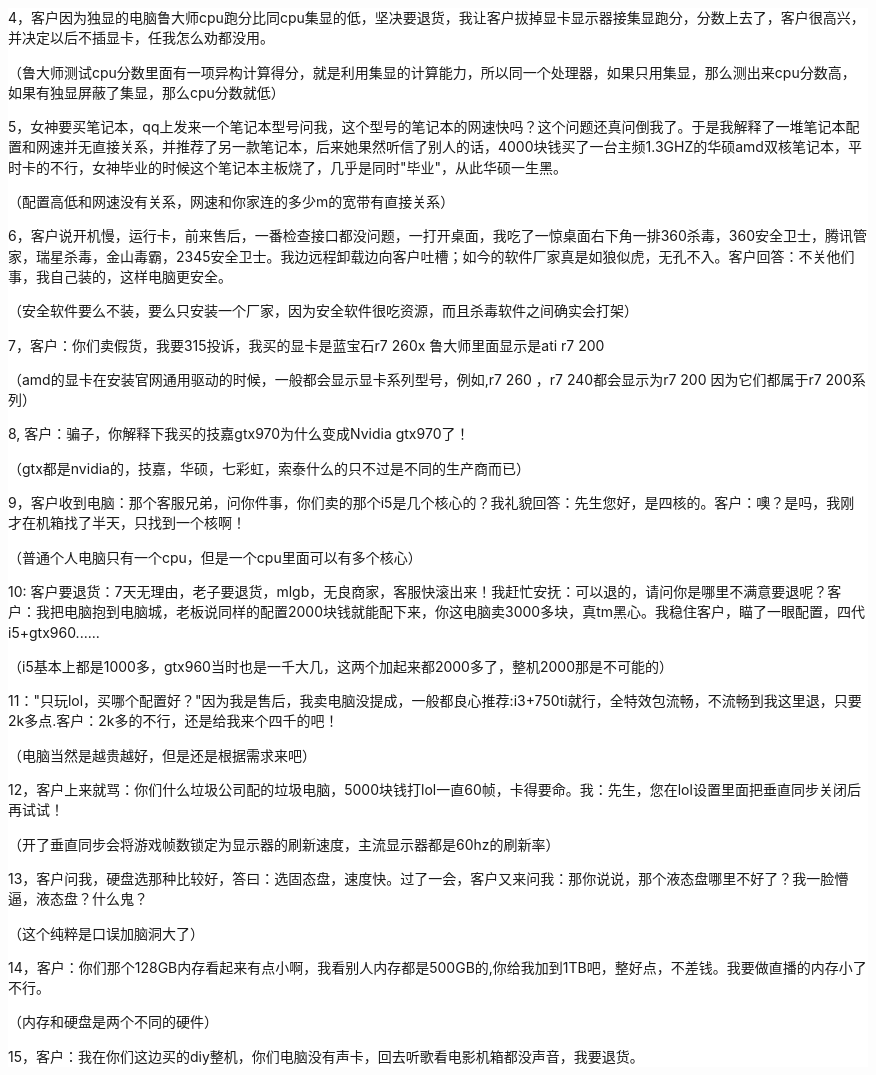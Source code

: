 4，客户因为独显的电脑鲁大师cpu跑分比同cpu集显的低，坚决要退货，我让客户拔掉显卡显示器接集显跑分，分数上去了，客户很高兴，并决定以后不插显卡，任我怎么劝都没用。

（鲁大师测试cpu分数里面有一项异构计算得分，就是利用集显的计算能力，所以同一个处理器，如果只用集显，那么测出来cpu分数高，如果有独显屏蔽了集显，那么cpu分数就低）

  

5，女神要买笔记本，qq上发来一个笔记本型号问我，这个型号的笔记本的网速快吗？这个问题还真问倒我了。于是我解释了一堆笔记本配置和网速并无直接关系，并推荐了另一款笔记本，后来她果然听信了别人的话，4000块钱买了一台主频1.3GHZ的华硕amd双核笔记本，平时卡的不行，女神毕业的时候这个笔记本主板烧了，几乎是同时"毕业"，从此华硕一生黑。

（配置高低和网速没有关系，网速和你家连的多少m的宽带有直接关系）

  

6，客户说开机慢，运行卡，前来售后，一番检查接口都没问题，一打开桌面，我吃了一惊桌面右下角一排360杀毒，360安全卫士，腾讯管家，瑞星杀毒，金山毒霸，2345安全卫士。我边远程卸载边向客户吐槽；如今的软件厂家真是如狼似虎，无孔不入。客户回答：不关他们事，我自己装的，这样电脑更安全。

（安全软件要么不装，要么只安装一个厂家，因为安全软件很吃资源，而且杀毒软件之间确实会打架）

  

7，客户：你们卖假货，我要315投诉，我买的显卡是蓝宝石r7 260x 鲁大师里面显示是ati r7 200

（amd的显卡在安装官网通用驱动的时候，一般都会显示显卡系列型号，例如,r7 260 ，r7 240都会显示为r7 200 因为它们都属于r7 200系列）

  

8, 客户：骗子，你解释下我买的技嘉gtx970为什么变成Nvidia gtx970了！

（gtx都是nvidia的，技嘉，华硕，七彩虹，索泰什么的只不过是不同的生产商而已）

  

9，客户收到电脑：那个客服兄弟，问你件事，你们卖的那个i5是几个核心的？我礼貌回答：先生您好，是四核的。客户：噢？是吗，我刚才在机箱找了半天，只找到一个核啊！

（普通个人电脑只有一个cpu，但是一个cpu里面可以有多个核心）

  

10:
客户要退货：7天无理由，老子要退货，mlgb，无良商家，客服快滚出来！我赶忙安抚：可以退的，请问你是哪里不满意要退呢？客户：我把电脑抱到电脑城，老板说同样的配置2000块钱就能配下来，你这电脑卖3000多块，真tm黑心。我稳住客户，瞄了一眼配置，四代i5+gtx960......

（i5基本上都是1000多，gtx960当时也是一千大几，这两个加起来都2000多了，整机2000那是不可能的）

  

11："只玩lol，买哪个配置好？"因为我是售后，我卖电脑没提成，一般都良心推荐:i3+750ti就行，全特效包流畅，不流畅到我这里退，只要2k多点.客户：2k多的不行，还是给我来个四千的吧！

（电脑当然是越贵越好，但是还是根据需求来吧）

  

12，客户上来就骂：你们什么垃圾公司配的垃圾电脑，5000块钱打lol一直60帧，卡得要命。我：先生，您在lol设置里面把垂直同步关闭后再试试！

（开了垂直同步会将游戏帧数锁定为显示器的刷新速度，主流显示器都是60hz的刷新率）

  

13，客户问我，硬盘选那种比较好，答曰：选固态盘，速度快。过了一会，客户又来问我：那你说说，那个液态盘哪里不好了？我一脸懵逼，液态盘？什么鬼？

（这个纯粹是口误加脑洞大了）

  

14，客户：你们那个128GB内存看起来有点小啊，我看别人内存都是500GB的,你给我加到1TB吧，整好点，不差钱。我要做直播的内存小了不行。

（内存和硬盘是两个不同的硬件）

  

15，客户：我在你们这边买的diy整机，你们电脑没有声卡，回去听歌看电影机箱都没声音，我要退货。
